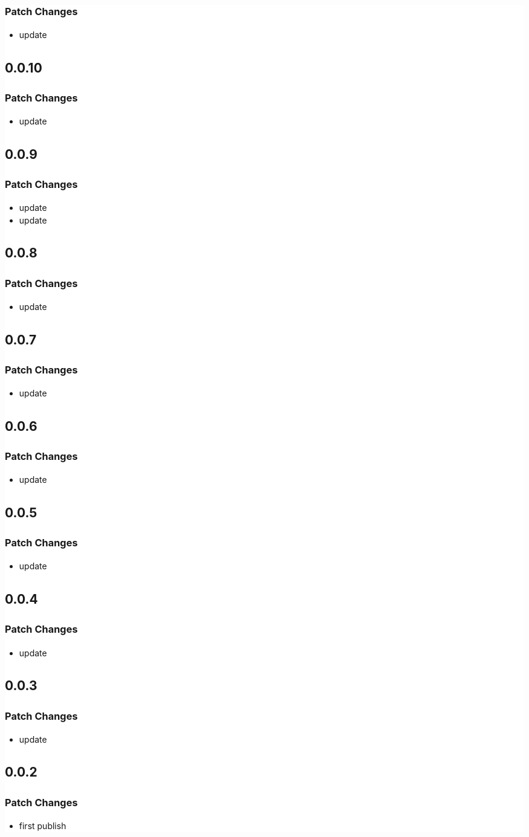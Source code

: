 ### Patch Changes

- update

## 0.0.10

### Patch Changes

- update

## 0.0.9

### Patch Changes

- update
- update

## 0.0.8

### Patch Changes

- update

## 0.0.7

### Patch Changes

- update

## 0.0.6

### Patch Changes

- update

## 0.0.5

### Patch Changes

- update

## 0.0.4

### Patch Changes

- update

## 0.0.3

### Patch Changes

- update

## 0.0.2

### Patch Changes

- first publish
